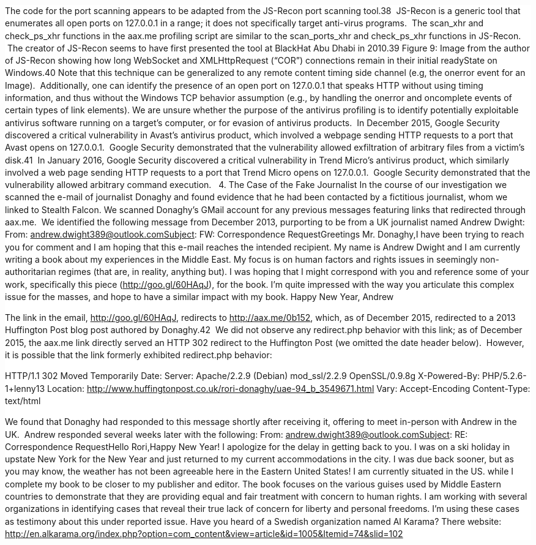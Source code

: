 The code for the port scanning appears to be adapted from the JS-Recon port scanning tool.38  JS-Recon is a generic tool that enumerates all open ports on 127.0.0.1 in a range; it does not specifically target anti-virus programs.  The scan_xhr and check_ps_xhr functions in the aax.me profiling script are similar to the scan_ports_xhr and check_ps_xhr functions in JS-Recon.  The creator of JS-Recon seems to have first presented the tool at BlackHat Abu Dhabi in 2010.39
Figure 9: Image from the author of JS-Recon showing how long WebSocket and XMLHttpRequest (“COR”) connections remain in their initial readyState on Windows.40
Note that this technique can be generalized to any remote content timing side channel (e.g, the onerror event for an Image).  Additionally, one can identify the presence of an open port on 127.0.0.1 that speaks HTTP without using timing information, and thus without the Windows TCP behavior assumption (e.g., by handling the onerror and oncomplete events of certain types of link elements). 
We are unsure whether the purpose of the antivirus profiling is to identify potentially exploitable antivirus software running on a target’s computer, or for evasion of antivirus products.  In December 2015, Google Security discovered a critical vulnerability in Avast’s antivirus product, which involved a webpage sending HTTP requests to a port that Avast opens on 127.0.0.1.  Google Security demonstrated that the vulnerability allowed exfiltration of arbitrary files from a victim’s disk.41  In January 2016, Google Security discovered a critical vulnerability in Trend Micro’s antivirus product, which similarly involved a web page sending HTTP requests to a port that Trend Micro opens on 127.0.0.1.  Google Security demonstrated that the vulnerability allowed arbitrary command execution.
 
4. The Case of the Fake Journalist
In the course of our investigation we scanned the e-mail of journalist Donaghy and found evidence that he had been contacted by a fictitious journalist, whom we linked to Stealth Falcon.
We scanned Donaghy’s GMail account for any previous messages featuring links that redirected through aax.me.  We identified the following message from December 2013, purporting to be from a UK journalist named Andrew Dwight:
From: andrew.dwight389@outlook.comSubject: FW: Correspondence RequestGreetings Mr. Donaghy,I have been trying to reach you for comment and I am hoping that this e-mail reaches the intended recipient. My name is Andrew Dwight and I am currently writing a book about my experiences in the Middle East. My focus is on human factors and rights issues in seemingly non-authoritarian regimes (that are, in reality, anything but). I was hoping that I might correspond with you and reference some of your work, specifically this piece (http://goo.gl/60HAqJ), for the book. I’m quite impressed with the way you articulate this complex issue for the masses, and hope to have a similar impact with my book.
Happy New Year,
Andrew

The link in the email, http://goo.gl/60HAqJ, redirects to http://aax.me/0b152, which, as of December 2015, redirected to a 2013 Huffington Post blog post authored by Donaghy.42  We did not observe any redirect.php behavior with this link; as of December 2015, the aax.me link directly served an HTTP 302 redirect to the Huffington Post (we omitted the date header below).  However, it is possible that the link formerly exhibited redirect.php behavior:

HTTP/1.1 302 Moved Temporarily
Date:
Server: Apache/2.2.9 (Debian) mod_ssl/2.2.9 OpenSSL/0.9.8g
X-Powered-By: PHP/5.2.6-1+lenny13
Location: http://www.huffingtonpost.co.uk/rori-donaghy/uae-94_b_3549671.html
Vary: Accept-Encoding
Content-Type: text/html

We found that Donaghy had responded to this message shortly after receiving it, offering to meet in-person with Andrew in the UK.  Andrew responded several weeks later with the following:
From: andrew.dwight389@outlook.comSubject: RE: Correspondence RequestHello Rori,Happy New Year! I apologize for the delay in getting back to you. I was on a ski holiday in upstate New York for the New Year and just returned to my current accommodations in the city. I was due back sooner, but as you may know, the weather has not been agreeable here in the Eastern United States!
I am currently situated in the US. while I complete my book to be closer to my publisher and editor. The book focuses on the various guises used by Middle Eastern countries to demonstrate that they are providing equal and fair treatment with concern to human rights. I am working with several organizations in identifying cases that reveal their true lack of concern for liberty and personal freedoms. I’m using these cases as testimony about this under reported issue. Have you heard of a Swedish organization named Al Karama?
There website: http://en.alkarama.org/index.php?option=com_content&view=article&id=1005&Itemid=74&slid=102